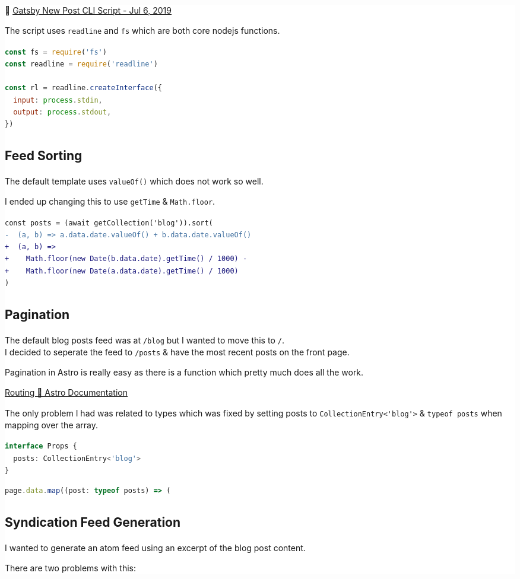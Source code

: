 📝 [Gatsby New Post CLI Script - Jul 6, 2019](/2019/07/06/gatsby-new-post-cli-script/)

The script uses `readline` and `fs` which are both core nodejs functions.

```js
const fs = require('fs')
const readline = require('readline')

const rl = readline.createInterface({
  input: process.stdin,
  output: process.stdout,
})
```

## Feed Sorting

The default template uses `valueOf()` which does not work so well.

I ended up changing this to use `getTime` & `Math.floor`.

```diff
const posts = (await getCollection('blog')).sort(
-  (a, b) => a.data.date.valueOf() + b.data.date.valueOf()
+  (a, b) =>
+    Math.floor(new Date(b.data.date).getTime() / 1000) -
+    Math.floor(new Date(a.data.date).getTime() / 1000)
)
```

## Pagination

The default blog posts feed was at `/blog` but I wanted to move this to `/`.<br />
I decided to seperate the feed to `/posts` & have the most recent posts on the front page.

Pagination in Astro is really easy as there is a function which pretty much does all the work.

<i class="fa fa-link"></i> <a href="https://docs.astro.build/en/core-concepts/routing/#pagination" target="_blank" rel="noopener noreferrer">Routing 🚀 Astro Documentation</a>

The only problem I had was related to types which was fixed by setting posts to `CollectionEntry<'blog'>` & `typeof posts` when mapping over the array.

```ts
interface Props {
  posts: CollectionEntry<'blog'>
}
```

```ts
page.data.map((post: typeof posts) => (
```

## Syndication Feed Generation

I wanted to generate an atom feed using an excerpt of the blog post content.

There are two problems with this:
